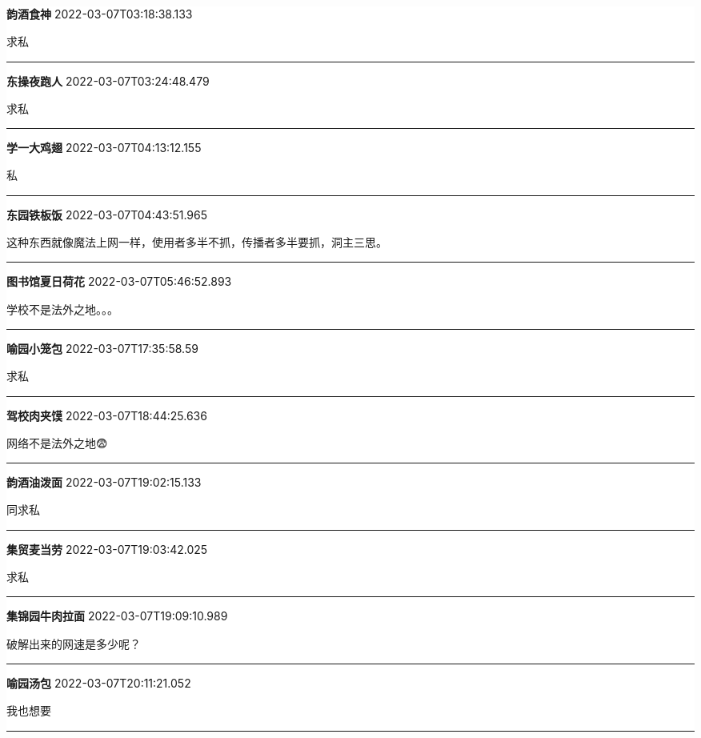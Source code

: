 **韵酒食神** 2022-03-07T03:18:38.133

求私

---

**东操夜跑人** 2022-03-07T03:24:48.479

求私

---

**学一大鸡翅** 2022-03-07T04:13:12.155

私

---

**东园铁板饭** 2022-03-07T04:43:51.965

这种东西就像魔法上网一样，使用者多半不抓，传播者多半要抓，洞主三思。

---

**图书馆夏日荷花** 2022-03-07T05:46:52.893

学校不是法外之地。。。

---

**喻园小笼包** 2022-03-07T17:35:58.59

求私

---

**驾校肉夹馍** 2022-03-07T18:44:25.636

网络不是法外之地😨

---

**韵酒油泼面** 2022-03-07T19:02:15.133

同求私

---

**集贸麦当劳** 2022-03-07T19:03:42.025

求私

---

**集锦园牛肉拉面** 2022-03-07T19:09:10.989

破解出来的网速是多少呢？

---

**喻园汤包** 2022-03-07T20:11:21.052

我也想要

---